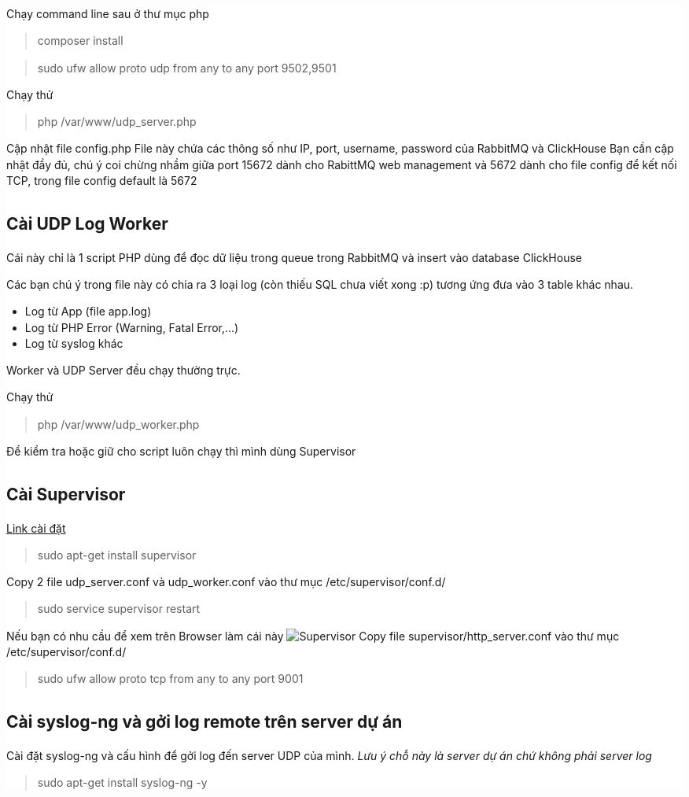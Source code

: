 Chạy command line sau ở thư mục php

> composer install

> sudo ufw allow proto udp from any to any port 9502,9501

Chạy thử
> php /var/www/udp_server.php

Cập nhật file config.php
File này chứa các thông số như IP, port, username, password của RabbitMQ và ClickHouse
Bạn cần cập nhật đầy đủ, chú ý coi chừng nhầm giữa port 15672 dành cho RabittMQ web management và 5672 dành cho file config để kết nối TCP, trong file config default là 5672

## Cài UDP Log Worker

Cái này chỉ là 1 script PHP dùng để đọc dữ liệu trong queue trong RabbitMQ và insert vào database ClickHouse

Các bạn chú ý trong file này có chia ra 3 loại log (còn thiếu SQL chưa viết xong :p) tương ứng đưa vào 3 table khác nhau.

- Log từ App (file app.log)
- Log từ PHP Error (Warning, Fatal Error,...)
- Log từ syslog khác

Worker và UDP Server đều chạy thường trực.

Chạy thử
> php /var/www/udp_worker.php

Để kiểm tra hoặc giữ cho script luôn chạy thì mình dùng Supervisor

## Cài Supervisor

[Link cài đặt](https://flotz-chronicles.com/script/php/2015/08/18/running-php-script-forever-with-supervisor.html)

> sudo apt-get install supervisor

Copy 2 file udp_server.conf và udp_worker.conf vào thư mục /etc/supervisor/conf.d/

> sudo service supervisor restart

Nếu bạn có nhu cầu để xem trên Browser làm cái này
![Supervisor](/assets/images/supervisor.png "Supervisor")
Copy file supervisor/http_server.conf vào thư mục /etc/supervisor/conf.d/

> sudo ufw allow proto tcp from any to any port 9001

## Cài syslog-ng và gởi log remote trên server dự án

Cài đặt syslog-ng và cấu hình để gởi log đến server UDP của mình.
*Lưu ý chỗ này là server dự án chứ không phải server log*

> sudo apt-get install syslog-ng -y

